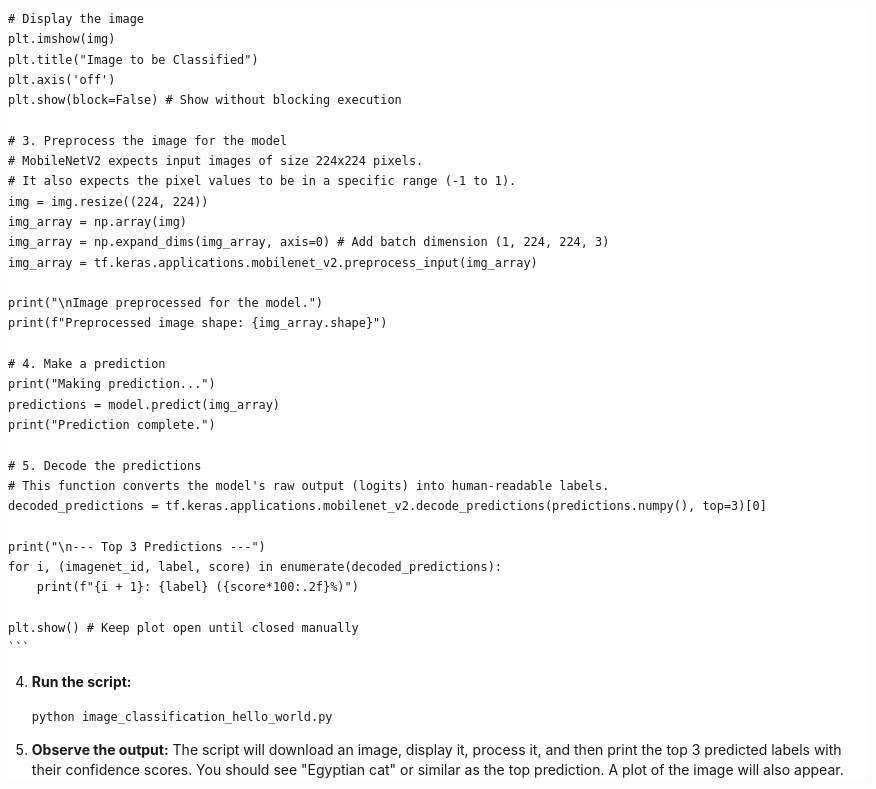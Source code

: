     # Display the image
    plt.imshow(img)
    plt.title("Image to be Classified")
    plt.axis('off')
    plt.show(block=False) # Show without blocking execution

    # 3. Preprocess the image for the model
    # MobileNetV2 expects input images of size 224x224 pixels.
    # It also expects the pixel values to be in a specific range (-1 to 1).
    img = img.resize((224, 224))
    img_array = np.array(img)
    img_array = np.expand_dims(img_array, axis=0) # Add batch dimension (1, 224, 224, 3)
    img_array = tf.keras.applications.mobilenet_v2.preprocess_input(img_array)

    print("\nImage preprocessed for the model.")
    print(f"Preprocessed image shape: {img_array.shape}")

    # 4. Make a prediction
    print("Making prediction...")
    predictions = model.predict(img_array)
    print("Prediction complete.")

    # 5. Decode the predictions
    # This function converts the model's raw output (logits) into human-readable labels.
    decoded_predictions = tf.keras.applications.mobilenet_v2.decode_predictions(predictions.numpy(), top=3)[0]

    print("\n--- Top 3 Predictions ---")
    for i, (imagenet_id, label, score) in enumerate(decoded_predictions):
        print(f"{i + 1}: {label} ({score*100:.2f}%)")

    plt.show() # Keep plot open until closed manually
    ```

4.  **Run the script:**
    ```bash
    python image_classification_hello_world.py
    ```

5.  **Observe the output:** The script will download an image, display it, process it, and then print the top 3 predicted labels with their confidence scores. You should see "Egyptian cat" or similar as the top prediction. A plot of the image will also appear.
